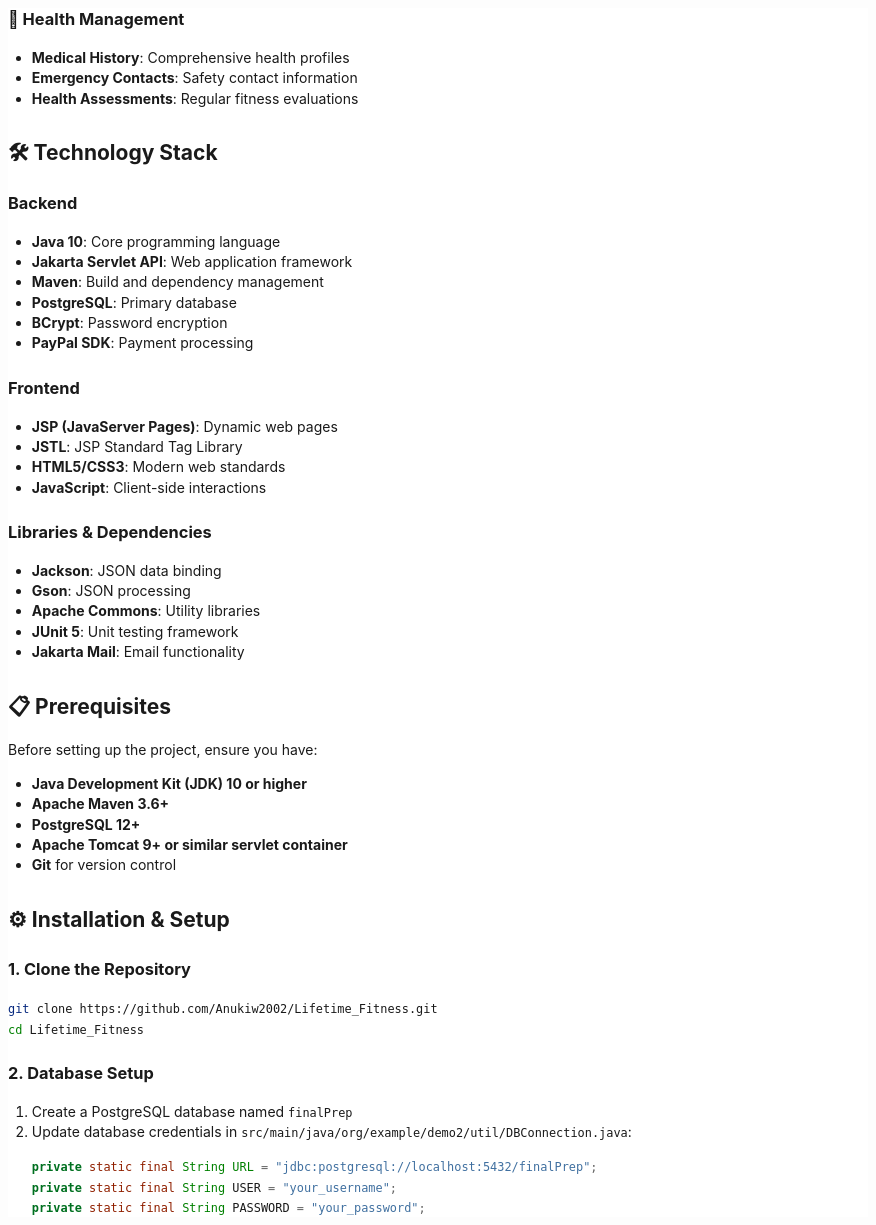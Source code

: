 ### 🏥 Health Management
- **Medical History**: Comprehensive health profiles
- **Emergency Contacts**: Safety contact information
- **Health Assessments**: Regular fitness evaluations

## 🛠️ Technology Stack

### Backend
- **Java 10**: Core programming language
- **Jakarta Servlet API**: Web application framework
- **Maven**: Build and dependency management
- **PostgreSQL**: Primary database
- **BCrypt**: Password encryption
- **PayPal SDK**: Payment processing

### Frontend
- **JSP (JavaServer Pages)**: Dynamic web pages
- **JSTL**: JSP Standard Tag Library
- **HTML5/CSS3**: Modern web standards
- **JavaScript**: Client-side interactions

### Libraries & Dependencies
- **Jackson**: JSON data binding
- **Gson**: JSON processing
- **Apache Commons**: Utility libraries
- **JUnit 5**: Unit testing framework
- **Jakarta Mail**: Email functionality

## 📋 Prerequisites

Before setting up the project, ensure you have:

- **Java Development Kit (JDK) 10 or higher**
- **Apache Maven 3.6+**
- **PostgreSQL 12+**
- **Apache Tomcat 9+ or similar servlet container**
- **Git** for version control

## ⚙️ Installation & Setup

### 1. Clone the Repository
```bash
git clone https://github.com/Anukiw2002/Lifetime_Fitness.git
cd Lifetime_Fitness
```

### 2. Database Setup
1. Create a PostgreSQL database named `finalPrep`
2. Update database credentials in `src/main/java/org/example/demo2/util/DBConnection.java`:
   ```java
   private static final String URL = "jdbc:postgresql://localhost:5432/finalPrep";
   private static final String USER = "your_username";
   private static final String PASSWORD = "your_password";
   ```
